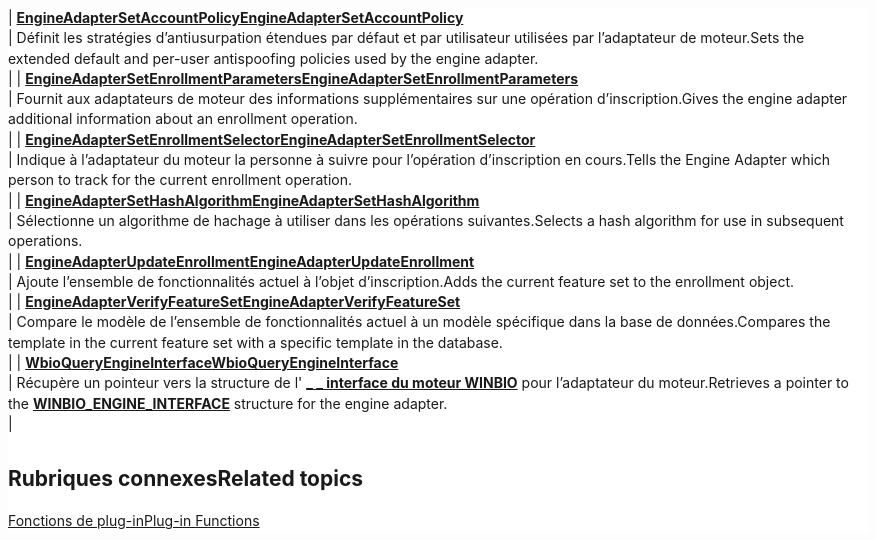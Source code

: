 | [<span data-ttu-id="829c7-174">**EngineAdapterSetAccountPolicy**</span><span class="sxs-lookup"><span data-stu-id="829c7-174">**EngineAdapterSetAccountPolicy**</span></span>](/windows/desktop/api/Winbio_adapter/nc-winbio_adapter-pibio_engine_set_account_policy_fn)<br/>                           | <span data-ttu-id="829c7-175">Définit les stratégies d’antiusurpation étendues par défaut et par utilisateur utilisées par l’adaptateur de moteur.</span><span class="sxs-lookup"><span data-stu-id="829c7-175">Sets the extended default and per-user antispoofing policies used by the engine adapter.</span></span><br/>                                                                                                                                                                                       |
| [<span data-ttu-id="829c7-176">**EngineAdapterSetEnrollmentParameters**</span><span class="sxs-lookup"><span data-stu-id="829c7-176">**EngineAdapterSetEnrollmentParameters**</span></span>](/windows/desktop/api/Winbio_adapter/nc-winbio_adapter-pibio_engine_set_enrollment_parameters_fn)<br/>             | <span data-ttu-id="829c7-177">Fournit aux adaptateurs de moteur des informations supplémentaires sur une opération d’inscription.</span><span class="sxs-lookup"><span data-stu-id="829c7-177">Gives the engine adapter additional information about an enrollment operation.</span></span><br/>                                                                                                                                                                                                 |
| [<span data-ttu-id="829c7-178">**EngineAdapterSetEnrollmentSelector**</span><span class="sxs-lookup"><span data-stu-id="829c7-178">**EngineAdapterSetEnrollmentSelector**</span></span>](/windows/desktop/api/Winbio_adapter/nc-winbio_adapter-pibio_engine_set_enrollment_selector_fn)<br/>                 | <span data-ttu-id="829c7-179">Indique à l’adaptateur du moteur la personne à suivre pour l’opération d’inscription en cours.</span><span class="sxs-lookup"><span data-stu-id="829c7-179">Tells the Engine Adapter which person to track for the current enrollment operation.</span></span><br/>                                                                                                                                                                                           |
| [<span data-ttu-id="829c7-180">**EngineAdapterSetHashAlgorithm**</span><span class="sxs-lookup"><span data-stu-id="829c7-180">**EngineAdapterSetHashAlgorithm**</span></span>](/windows/desktop/api/Winbio_adapter/nc-winbio_adapter-pibio_engine_set_hash_algorithm_fn)<br/>                           | <span data-ttu-id="829c7-181">Sélectionne un algorithme de hachage à utiliser dans les opérations suivantes.</span><span class="sxs-lookup"><span data-stu-id="829c7-181">Selects a hash algorithm for use in subsequent operations.</span></span><br/>                                                                                                                                                                                                                     |
| [<span data-ttu-id="829c7-182">**EngineAdapterUpdateEnrollment**</span><span class="sxs-lookup"><span data-stu-id="829c7-182">**EngineAdapterUpdateEnrollment**</span></span>](/windows/desktop/api/Winbio_adapter/nc-winbio_adapter-pibio_engine_update_enrollment_fn)<br/>                           | <span data-ttu-id="829c7-183">Ajoute l’ensemble de fonctionnalités actuel à l’objet d’inscription.</span><span class="sxs-lookup"><span data-stu-id="829c7-183">Adds the current feature set to the enrollment object.</span></span><br/>                                                                                                                                                                                                                         |
| [<span data-ttu-id="829c7-184">**EngineAdapterVerifyFeatureSet**</span><span class="sxs-lookup"><span data-stu-id="829c7-184">**EngineAdapterVerifyFeatureSet**</span></span>](/windows/desktop/api/Winbio_adapter/nc-winbio_adapter-pibio_engine_verify_feature_set_fn)<br/>                           | <span data-ttu-id="829c7-185">Compare le modèle de l’ensemble de fonctionnalités actuel à un modèle spécifique dans la base de données.</span><span class="sxs-lookup"><span data-stu-id="829c7-185">Compares the template in the current feature set with a specific template in the database.</span></span><br/>                                                                                                                                                                                     |
| [<span data-ttu-id="829c7-186">**WbioQueryEngineInterface**</span><span class="sxs-lookup"><span data-stu-id="829c7-186">**WbioQueryEngineInterface**</span></span>](/windows/desktop/api/Winbio_adapter/nf-winbio_adapter-wbioqueryengineinterface)<br/>                                     | <span data-ttu-id="829c7-187">Récupère un pointeur vers la structure de l' [**\_ \_ interface du moteur WINBIO**](/windows/desktop/api/Winbio_adapter/ns-winbio_adapter-winbio_engine_interface) pour l’adaptateur du moteur.</span><span class="sxs-lookup"><span data-stu-id="829c7-187">Retrieves a pointer to the [**WINBIO\_ENGINE\_INTERFACE**](/windows/desktop/api/Winbio_adapter/ns-winbio_adapter-winbio_engine_interface) structure for the engine adapter.</span></span><br/>                                                                                                                                                      |



 

## <a name="related-topics"></a><span data-ttu-id="829c7-188">Rubriques connexes</span><span class="sxs-lookup"><span data-stu-id="829c7-188">Related topics</span></span>

<dl> <dt>

[<span data-ttu-id="829c7-189">Fonctions de plug-in</span><span class="sxs-lookup"><span data-stu-id="829c7-189">Plug-in Functions</span></span>](plug-in-functions.md)
</dt> </dl>

 

 






